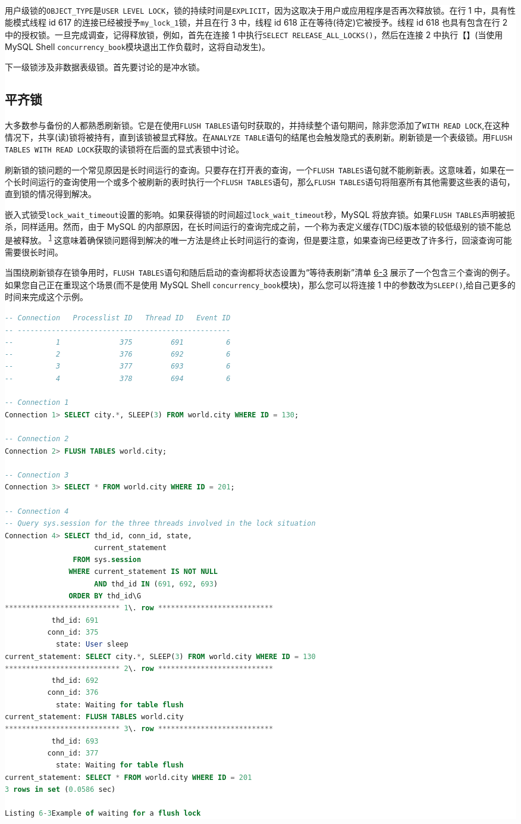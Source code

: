 用户级锁的`OBJECT_TYPE`是`USER LEVEL LOCK`，锁的持续时间是`EXPLICIT`，因为这取决于用户或应用程序是否再次释放锁。在行 1 中，具有性能模式线程 id 617 的连接已经被授予`my_lock_1`锁，并且在行 3 中，线程 id 618 正在等待(待定)它被授予。线程 id 618 也具有包含在行 2 中的授权锁。一旦完成调查，记得释放锁，例如，首先在连接 1 中执行`SELECT RELEASE_ALL_LOCKS()`，然后在连接 2 中执行【】(当使用 MySQL Shell `concurrency_book`模块退出工作负载时，这将自动发生)。

下一级锁涉及非数据表级锁。首先要讨论的是冲水锁。

## 平齐锁

大多数参与备份的人都熟悉刷新锁。它是在使用`FLUSH TABLES`语句时获取的，并持续整个语句期间，除非您添加了`WITH READ LOCK`,在这种情况下，共享(读)锁将被持有，直到该锁被显式释放。在`ANALYZE TABLE`语句的结尾也会触发隐式的表刷新。刷新锁是一个表级锁。用`FLUSH TABLES WITH READ LOCK`获取的读锁将在后面的显式表锁中讨论。

刷新锁的锁问题的一个常见原因是长时间运行的查询。只要存在打开表的查询，一个`FLUSH TABLES`语句就不能刷新表。这意味着，如果在一个长时间运行的查询使用一个或多个被刷新的表时执行一个`FLUSH TABLES`语句，那么`FLUSH TABLES`语句将阻塞所有其他需要这些表的语句，直到锁的情况得到解决。

嵌入式锁受`lock_wait_timeout`设置的影响。如果获得锁的时间超过`lock_wait_timeout`秒，MySQL 将放弃锁。如果`FLUSH TABLES`声明被扼杀，同样适用。然而，由于 MySQL 的内部原因，在长时间运行的查询完成之前，一个称为表定义缓存(TDC)版本锁的较低级别的锁不能总是被释放。 <sup>[1](#Fn1)</sup> 这意味着确保锁问题得到解决的唯一方法是终止长时间运行的查询，但是要注意，如果查询已经更改了许多行，回滚查询可能需要很长时间。

当围绕刷新锁存在锁争用时，`FLUSH TABLES`语句和随后启动的查询都将状态设置为“等待表刷新”清单 [6-3](#PC3) 展示了一个包含三个查询的例子。如果您自己正在重现这个场景(而不是使用 MySQL Shell `concurrency_book`模块)，那么您可以将连接 1 中的参数改为`SLEEP()`,给自己更多的时间来完成这个示例。

```sql
-- Connection   Processlist ID   Thread ID   Event ID
-- --------------------------------------------------
--          1              375         691          6
--          2              376         692          6
--          3              377         693          6
--          4              378         694          6

-- Connection 1
Connection 1> SELECT city.*, SLEEP(3) FROM world.city WHERE ID = 130;

-- Connection 2
Connection 2> FLUSH TABLES world.city;

-- Connection 3
Connection 3> SELECT * FROM world.city WHERE ID = 201;

-- Connection 4
-- Query sys.session for the three threads involved in the lock situation
Connection 4> SELECT thd_id, conn_id, state,
                     current_statement
                FROM sys.session
               WHERE current_statement IS NOT NULL
                     AND thd_id IN (691, 692, 693)
               ORDER BY thd_id\G
*************************** 1\. row ***************************
           thd_id: 691
          conn_id: 375
            state: User sleep
current_statement: SELECT city.*, SLEEP(3) FROM world.city WHERE ID = 130
*************************** 2\. row ***************************
           thd_id: 692
          conn_id: 376
            state: Waiting for table flush
current_statement: FLUSH TABLES world.city
*************************** 3\. row ***************************
           thd_id: 693
          conn_id: 377
            state: Waiting for table flush
current_statement: SELECT * FROM world.city WHERE ID = 201
3 rows in set (0.0586 sec)

Listing 6-3Example of waiting for a flush lock

```